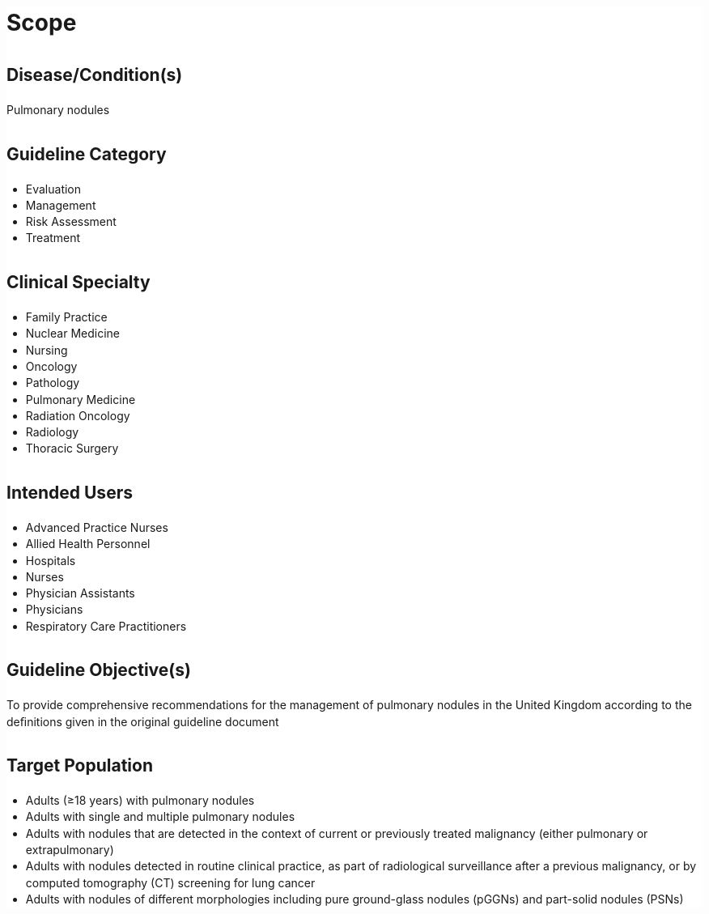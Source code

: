 # Scope

## Disease/Condition(s)



Pulmonary nodules

## Guideline Category

- Evaluation
- Management
- Risk Assessment
- Treatment

## Clinical Specialty

- Family Practice
- Nuclear Medicine
- Nursing
- Oncology
- Pathology
- Pulmonary Medicine
- Radiation Oncology
- Radiology
- Thoracic Surgery

## Intended Users

- Advanced Practice Nurses
- Allied Health Personnel
- Hospitals
- Nurses
- Physician Assistants
- Physicians
- Respiratory Care Practitioners

## Guideline Objective(s)



To provide comprehensive recommendations for the management of pulmonary nodules in the United Kingdom according to the deﬁnitions given in the original guideline document

## Target Population



  * Adults (≥18 years) with pulmonary nodules 
  * Adults with single and multiple pulmonary nodules 
  * Adults with nodules that are detected in the context of current or previously treated malignancy (either pulmonary or extrapulmonary) 
  * Adults with nodules detected in routine clinical practice, as part of radiological surveillance after a previous malignancy, or by computed tomography (CT) screening for lung cancer 
  * Adults with nodules of different morphologies including pure ground-glass nodules (pGGNs) and part-solid nodules (PSNs) 
